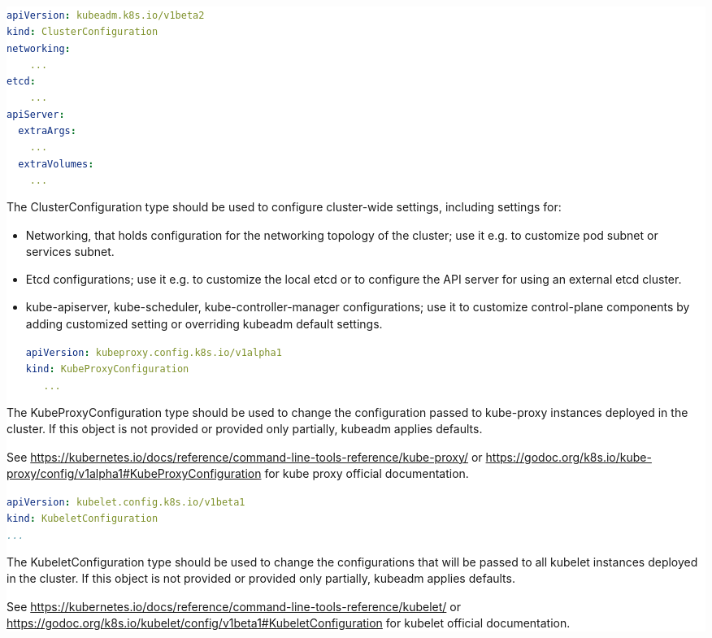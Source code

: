   ```yaml
  apiVersion: kubeadm.k8s.io/v1beta2
  kind: ClusterConfiguration
  networking:
      ...
  etcd:
      ...
  apiServer:
    extraArgs:
      ...
    extraVolumes:
      ...
  ```

The ClusterConfiguration type should be used to configure cluster-wide settings,
including settings for:

- Networking, that holds configuration for the networking topology of the cluster; use it e.g. to customize
  pod subnet or services subnet.
- Etcd configurations; use it e.g. to customize the local etcd or to configure the API server
  for using an external etcd cluster.
- kube-apiserver, kube-scheduler, kube-controller-manager configurations; use it to customize control-plane
  components by adding customized setting or overriding kubeadm default settings.

  ```yaml
  apiVersion: kubeproxy.config.k8s.io/v1alpha1
  kind: KubeProxyConfiguration
     ...
  ```

The KubeProxyConfiguration type should be used to change the configuration passed to kube-proxy instances deployed
in the cluster. If this object is not provided or provided only partially, kubeadm applies defaults.

See https://kubernetes.io/docs/reference/command-line-tools-reference/kube-proxy/ or https://godoc.org/k8s.io/kube-proxy/config/v1alpha1#KubeProxyConfiguration
for kube proxy official documentation.

```yaml
apiVersion: kubelet.config.k8s.io/v1beta1
kind: KubeletConfiguration
...
```

The KubeletConfiguration type should be used to change the configurations that will be passed to all kubelet instances
deployed in the cluster. If this object is not provided or provided only partially, kubeadm applies defaults.

See https://kubernetes.io/docs/reference/command-line-tools-reference/kubelet/ or https://godoc.org/k8s.io/kubelet/config/v1beta1#KubeletConfiguration
for kubelet official documentation.
